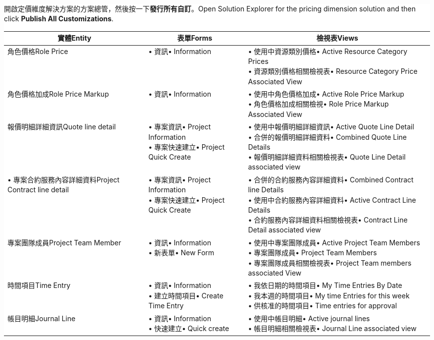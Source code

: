 <span data-ttu-id="0da5a-112">開啟定價維度解決方案的方案總管，然後按一下**發行所有自訂**。</span><span class="sxs-lookup"><span data-stu-id="0da5a-112">Open Solution Explorer for the pricing dimension solution and then click **Publish All Customizations**.</span></span>


|   <span data-ttu-id="0da5a-113">實體</span><span class="sxs-lookup"><span data-stu-id="0da5a-113">Entity</span></span>        | <span data-ttu-id="0da5a-114">表單</span><span class="sxs-lookup"><span data-stu-id="0da5a-114">Forms</span></span>   |<span data-ttu-id="0da5a-115">檢視表</span><span class="sxs-lookup"><span data-stu-id="0da5a-115">Views</span></span>        |
| ------------------------------|---------------------------------|----------------------------------|
|  <span data-ttu-id="0da5a-116">角色價格</span><span class="sxs-lookup"><span data-stu-id="0da5a-116">Role Price</span></span>|<span data-ttu-id="0da5a-117">• 資訊</span><span class="sxs-lookup"><span data-stu-id="0da5a-117">• Information</span></span> |<span data-ttu-id="0da5a-118">• 使用中資源類別價格</span><span class="sxs-lookup"><span data-stu-id="0da5a-118">• Active Resource Category Prices</span></span><br> <span data-ttu-id="0da5a-119">• 資源類別價格相關檢視表</span><span class="sxs-lookup"><span data-stu-id="0da5a-119">• Resource Category Price Associated View</span></span>|
|  <span data-ttu-id="0da5a-120">角色價格加成</span><span class="sxs-lookup"><span data-stu-id="0da5a-120">Role Price Markup</span></span>|<span data-ttu-id="0da5a-121">• 資訊</span><span class="sxs-lookup"><span data-stu-id="0da5a-121">• Information</span></span>|<span data-ttu-id="0da5a-122">• 使用中角色價格加成</span><span class="sxs-lookup"><span data-stu-id="0da5a-122">• Active Role Price Markup</span></span><br><span data-ttu-id="0da5a-123">• 角色價格加成相關檢視</span><span class="sxs-lookup"><span data-stu-id="0da5a-123">• Role Price Markup Associated View</span></span>|
|  <span data-ttu-id="0da5a-124">報價明細詳細資訊</span><span class="sxs-lookup"><span data-stu-id="0da5a-124">Quote line detail</span></span>|<span data-ttu-id="0da5a-125">• 專案資訊</span><span class="sxs-lookup"><span data-stu-id="0da5a-125">• Project Information</span></span><br><span data-ttu-id="0da5a-126">• 專案快速建立</span><span class="sxs-lookup"><span data-stu-id="0da5a-126">• Project Quick Create</span></span>|<span data-ttu-id="0da5a-127">• 使用中報價明細詳細資訊</span><span class="sxs-lookup"><span data-stu-id="0da5a-127">• Active Quote Line Detail</span></span><br><span data-ttu-id="0da5a-128">• 合併的報價明細詳細資料</span><span class="sxs-lookup"><span data-stu-id="0da5a-128">• Combined Quote Line Details</span></span><br><span data-ttu-id="0da5a-129">• 報價明細詳細資料相關檢視表</span><span class="sxs-lookup"><span data-stu-id="0da5a-129">• Quote Line Detail associated view</span></span>|
|  <span data-ttu-id="0da5a-130">• 專案合約服務內容詳細資料</span><span class="sxs-lookup"><span data-stu-id="0da5a-130">Project Contract line detail</span></span>|<span data-ttu-id="0da5a-131">• 專案資訊</span><span class="sxs-lookup"><span data-stu-id="0da5a-131">• Project Information</span></span><br><span data-ttu-id="0da5a-132">• 專案快速建立</span><span class="sxs-lookup"><span data-stu-id="0da5a-132">• Project Quick Create</span></span>|<span data-ttu-id="0da5a-133">• 合併的合約服務內容詳細資料</span><span class="sxs-lookup"><span data-stu-id="0da5a-133">• Combined Contract line Details</span></span><br><span data-ttu-id="0da5a-134">• 使用中合約服務內容詳細資料</span><span class="sxs-lookup"><span data-stu-id="0da5a-134">• Active Contract Line Details</span></span><br><span data-ttu-id="0da5a-135">• 合約服務內容詳細資料相關檢視表</span><span class="sxs-lookup"><span data-stu-id="0da5a-135">• Contract Line Detail associated view</span></span>|
|  <span data-ttu-id="0da5a-136">專案團隊成員</span><span class="sxs-lookup"><span data-stu-id="0da5a-136">Project Team Member</span></span>|<span data-ttu-id="0da5a-137">• 資訊</span><span class="sxs-lookup"><span data-stu-id="0da5a-137">• Information</span></span><br><span data-ttu-id="0da5a-138">• 新表單</span><span class="sxs-lookup"><span data-stu-id="0da5a-138">• New Form</span></span>|<span data-ttu-id="0da5a-139">• 使用中專案團隊成員</span><span class="sxs-lookup"><span data-stu-id="0da5a-139">• Active Project Team Members</span></span><br><span data-ttu-id="0da5a-140">• 專案團隊成員</span><span class="sxs-lookup"><span data-stu-id="0da5a-140">• Project Team Members</span></span><br><span data-ttu-id="0da5a-141">• 專案團隊成員相關檢視表</span><span class="sxs-lookup"><span data-stu-id="0da5a-141">• Project Team members associated View</span></span>|
|  <span data-ttu-id="0da5a-142">時間項目</span><span class="sxs-lookup"><span data-stu-id="0da5a-142">Time Entry</span></span>|<span data-ttu-id="0da5a-143">• 資訊</span><span class="sxs-lookup"><span data-stu-id="0da5a-143">• Information</span></span><br><span data-ttu-id="0da5a-144">• 建立時間項目</span><span class="sxs-lookup"><span data-stu-id="0da5a-144">• Create Time Entry</span></span>|<span data-ttu-id="0da5a-145">• 我依日期的時間項目</span><span class="sxs-lookup"><span data-stu-id="0da5a-145">• My Time Entries By Date</span></span><br><span data-ttu-id="0da5a-146">• 我本週的時間項目</span><span class="sxs-lookup"><span data-stu-id="0da5a-146">• My time Entries for this week</span></span><br><span data-ttu-id="0da5a-147">• 供核准的時間項目</span><span class="sxs-lookup"><span data-stu-id="0da5a-147">• Time entries for approval</span></span>|
|  <span data-ttu-id="0da5a-148">帳目明細</span><span class="sxs-lookup"><span data-stu-id="0da5a-148">Journal Line</span></span>|<span data-ttu-id="0da5a-149">• 資訊</span><span class="sxs-lookup"><span data-stu-id="0da5a-149">• Information</span></span><br><span data-ttu-id="0da5a-150">• 快速建立</span><span class="sxs-lookup"><span data-stu-id="0da5a-150">• Quick create</span></span>|<span data-ttu-id="0da5a-151">• 使用中帳目明細</span><span class="sxs-lookup"><span data-stu-id="0da5a-151">• Active journal lines</span></span><br><span data-ttu-id="0da5a-152">• 帳目明細相關檢視表</span><span class="sxs-lookup"><span data-stu-id="0da5a-152">• Journal Line associated view</span></span>|